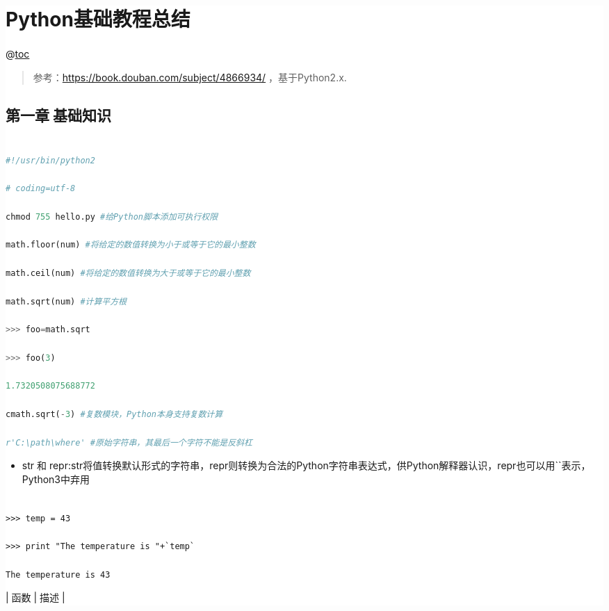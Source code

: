 # Python基础教程总结

@[toc](目录)

> 参考：https://book.douban.com/subject/4866934/ ，基于Python2.x.



## 第一章 基础知识



```python

#!/usr/bin/python2

# coding=utf-8

chmod 755 hello.py #给Python脚本添加可执行权限

math.floor(num) #将给定的数值转换为小于或等于它的最小整数

math.ceil(num) #将给定的数值转换为大于或等于它的最小整数

math.sqrt(num) #计算平方根

>>> foo=math.sqrt

>>> foo(3)

1.7320508075688772

cmath.sqrt(-3) #复数模块，Python本身支持复数计算

r'C:\path\where' #原始字符串，其最后一个字符不能是反斜杠

```



* str 和 repr:str将值转换默认形式的字符串，repr则转换为合法的Python字符串表达式，供Python解释器认识，repr也可以用``表示，Python3中弃用



```

>>> temp = 43

>>> print "The temperature is "+`temp`

The temperature is 43

```



|         函数          | 描述                             |
